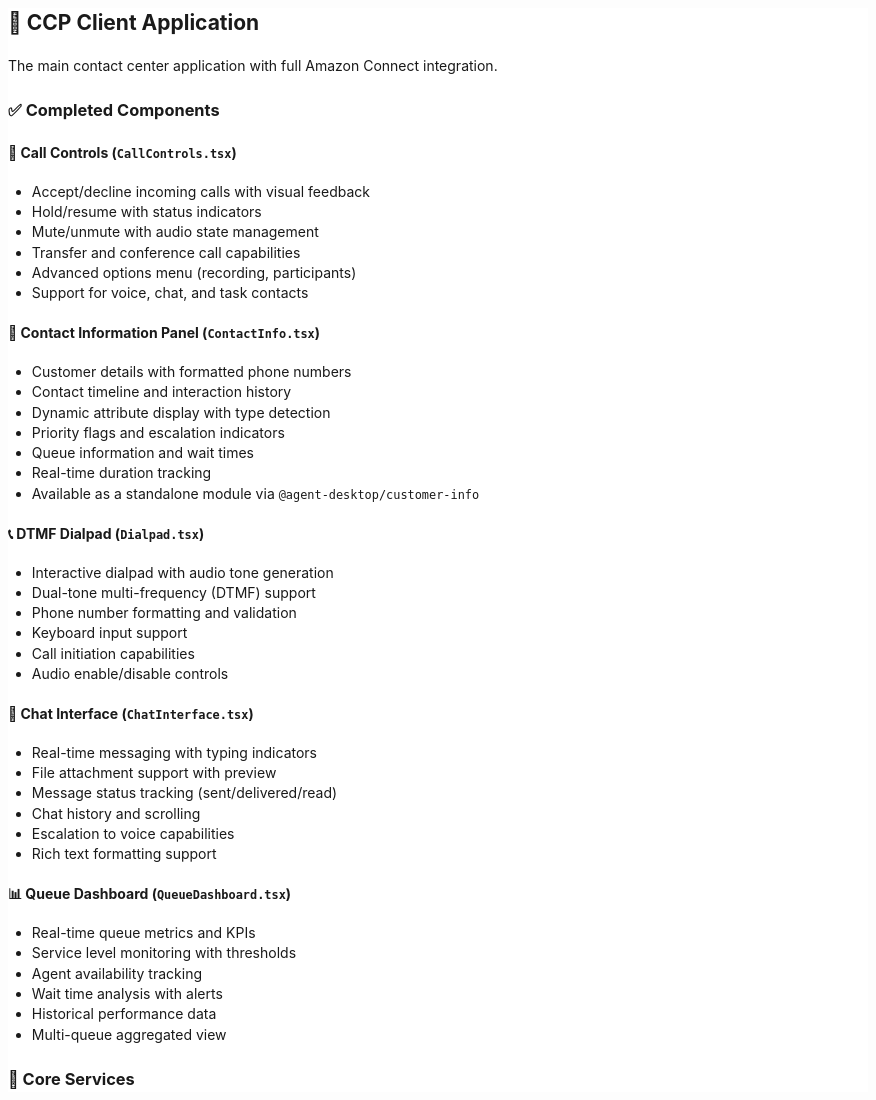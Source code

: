 ## 📱 CCP Client Application

The main contact center application with full Amazon Connect integration.

### ✅ Completed Components

#### 🎯 Call Controls (`CallControls.tsx`)

- Accept/decline incoming calls with visual feedback
- Hold/resume with status indicators
- Mute/unmute with audio state management
- Transfer and conference call capabilities
- Advanced options menu (recording, participants)
- Support for voice, chat, and task contacts

#### 👤 Contact Information Panel (`ContactInfo.tsx`)

- Customer details with formatted phone numbers
- Contact timeline and interaction history
- Dynamic attribute display with type detection
- Priority flags and escalation indicators
- Queue information and wait times
- Real-time duration tracking
- Available as a standalone module via `@agent-desktop/customer-info`

#### 📞 DTMF Dialpad (`Dialpad.tsx`)

- Interactive dialpad with audio tone generation
- Dual-tone multi-frequency (DTMF) support
- Phone number formatting and validation
- Keyboard input support
- Call initiation capabilities
- Audio enable/disable controls

#### 💬 Chat Interface (`ChatInterface.tsx`)

- Real-time messaging with typing indicators
- File attachment support with preview
- Message status tracking (sent/delivered/read)
- Chat history and scrolling
- Escalation to voice capabilities
- Rich text formatting support

#### 📊 Queue Dashboard (`QueueDashboard.tsx`)

- Real-time queue metrics and KPIs
- Service level monitoring with thresholds
- Agent availability tracking
- Wait time analysis with alerts
- Historical performance data
- Multi-queue aggregated view

### 🔧 Core Services

